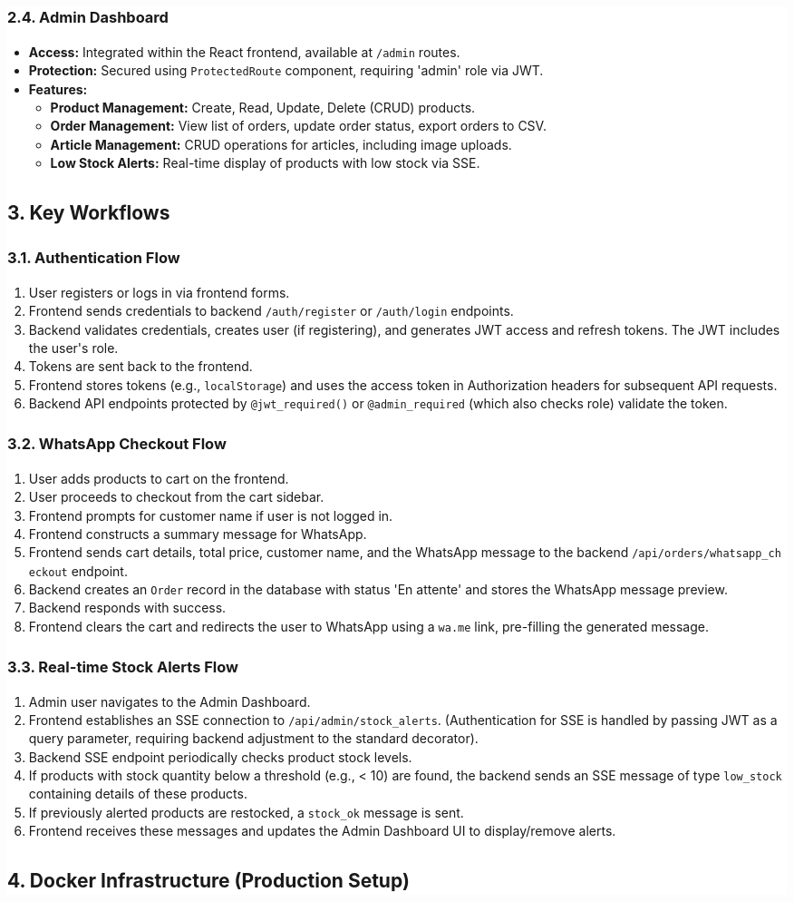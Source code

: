 ### 2.4. Admin Dashboard

-   **Access:** Integrated within the React frontend, available at `/admin` routes.
-   **Protection:** Secured using `ProtectedRoute` component, requiring 'admin' role via JWT.
-   **Features:**
    -   **Product Management:** Create, Read, Update, Delete (CRUD) products.
    -   **Order Management:** View list of orders, update order status, export orders to CSV.
    -   **Article Management:** CRUD operations for articles, including image uploads.
    -   **Low Stock Alerts:** Real-time display of products with low stock via SSE.

## 3. Key Workflows

### 3.1. Authentication Flow

1.  User registers or logs in via frontend forms.
2.  Frontend sends credentials to backend `/auth/register` or `/auth/login` endpoints.
3.  Backend validates credentials, creates user (if registering), and generates JWT access and refresh tokens. The JWT includes the user's role.
4.  Tokens are sent back to the frontend.
5.  Frontend stores tokens (e.g., `localStorage`) and uses the access token in Authorization headers for subsequent API requests.
6.  Backend API endpoints protected by `@jwt_required()` or `@admin_required` (which also checks role) validate the token.

### 3.2. WhatsApp Checkout Flow

1.  User adds products to cart on the frontend.
2.  User proceeds to checkout from the cart sidebar.
3.  Frontend prompts for customer name if user is not logged in.
4.  Frontend constructs a summary message for WhatsApp.
5.  Frontend sends cart details, total price, customer name, and the WhatsApp message to the backend `/api/orders/whatsapp_checkout` endpoint.
6.  Backend creates an `Order` record in the database with status 'En attente' and stores the WhatsApp message preview.
7.  Backend responds with success.
8.  Frontend clears the cart and redirects the user to WhatsApp using a `wa.me` link, pre-filling the generated message.

### 3.3. Real-time Stock Alerts Flow

1.  Admin user navigates to the Admin Dashboard.
2.  Frontend establishes an SSE connection to `/api/admin/stock_alerts`. (Authentication for SSE is handled by passing JWT as a query parameter, requiring backend adjustment to the standard decorator).
3.  Backend SSE endpoint periodically checks product stock levels.
4.  If products with stock quantity below a threshold (e.g., < 10) are found, the backend sends an SSE message of type `low_stock` containing details of these products.
5.  If previously alerted products are restocked, a `stock_ok` message is sent.
6.  Frontend receives these messages and updates the Admin Dashboard UI to display/remove alerts.

## 4. Docker Infrastructure (Production Setup)
